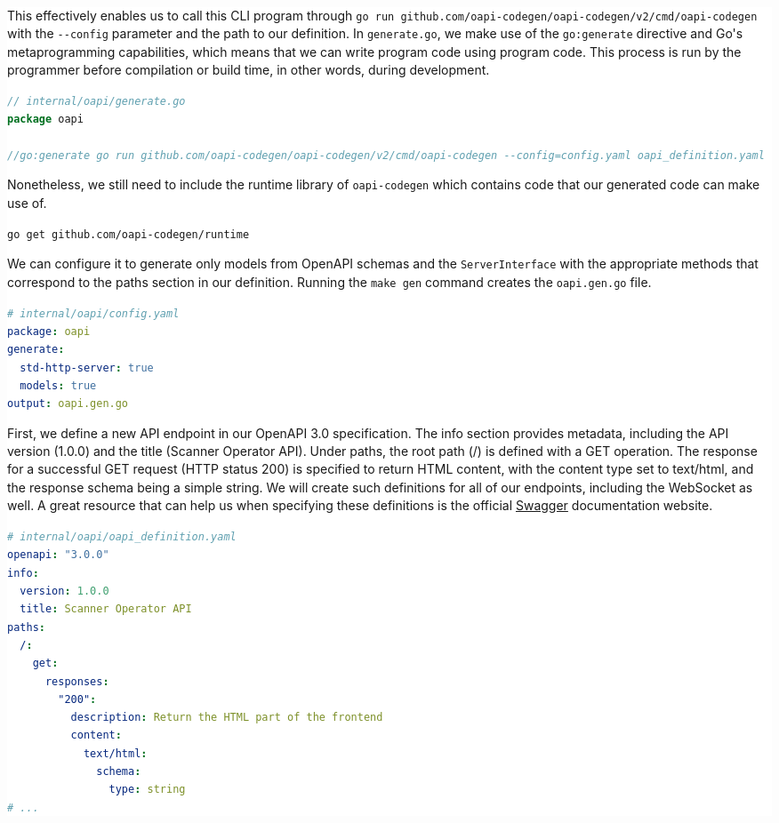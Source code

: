 This effectively enables us to call this CLI program through `go run github.com/oapi-codegen/oapi-codegen/v2/cmd/oapi-codegen` with the `--config` parameter and the path to our definition. In `generate.go`, we make use of the `go:generate` directive and Go's metaprogramming capabilities, which means that we can write program code using program code. This process is run by the programmer before compilation or build time, in other words, during development.

```go
// internal/oapi/generate.go
package oapi

//go:generate go run github.com/oapi-codegen/oapi-codegen/v2/cmd/oapi-codegen --config=config.yaml oapi_definition.yaml
```

Nonetheless, we still need to include the runtime library of `oapi-codegen` which contains code that our generated code can make use of.

```sh
go get github.com/oapi-codegen/runtime
```

We can configure it to generate only models from OpenAPI schemas and the `ServerInterface` with the appropriate methods that correspond to the paths section in our definition. Running the `make gen` command creates the `oapi.gen.go` file.

```yaml
# internal/oapi/config.yaml
package: oapi
generate:
  std-http-server: true
  models: true
output: oapi.gen.go
```

First, we define a new API endpoint in our OpenAPI 3.0 specification. The info section provides metadata, including the API version (1.0.0) and the title (Scanner Operator API). Under paths, the root path (/) is defined with a GET operation. The response for a successful GET request (HTTP status 200) is specified to return HTML content, with the content type set to text/html, and the response schema being a simple string. We will create such definitions for all of our endpoints, including the WebSocket as well. A great resource that can help us when specifying these definitions is the official [Swagger](https://swagger.io/docs/specification/v3_0/describing-parameters/) documentation website.

```yaml
# internal/oapi/oapi_definition.yaml
openapi: "3.0.0"
info:
  version: 1.0.0
  title: Scanner Operator API
paths:
  /:
    get:
      responses:
        "200":
          description: Return the HTML part of the frontend
          content:
            text/html:
              schema:
                type: string
# ...
```
